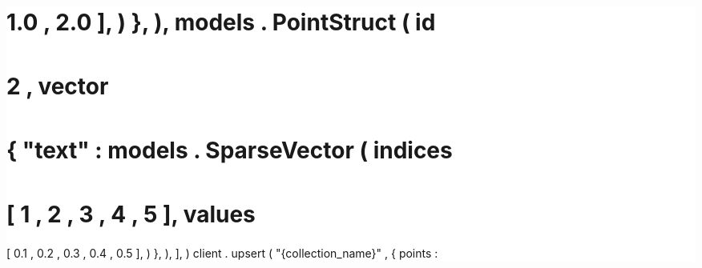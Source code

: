 1.0
,
2.0
],
)
},
),
models
.
PointStruct
(
id
=
2
,
vector
=
{
"text"
:
models
.
SparseVector
(
indices
=
[
1
,
2
,
3
,
4
,
5
],
values
=
[
0.1
,
0.2
,
0.3
,
0.4
,
0.5
],
)
},
),
],
)
client
.
upsert
(
"{collection_name}"
,
{
points
: